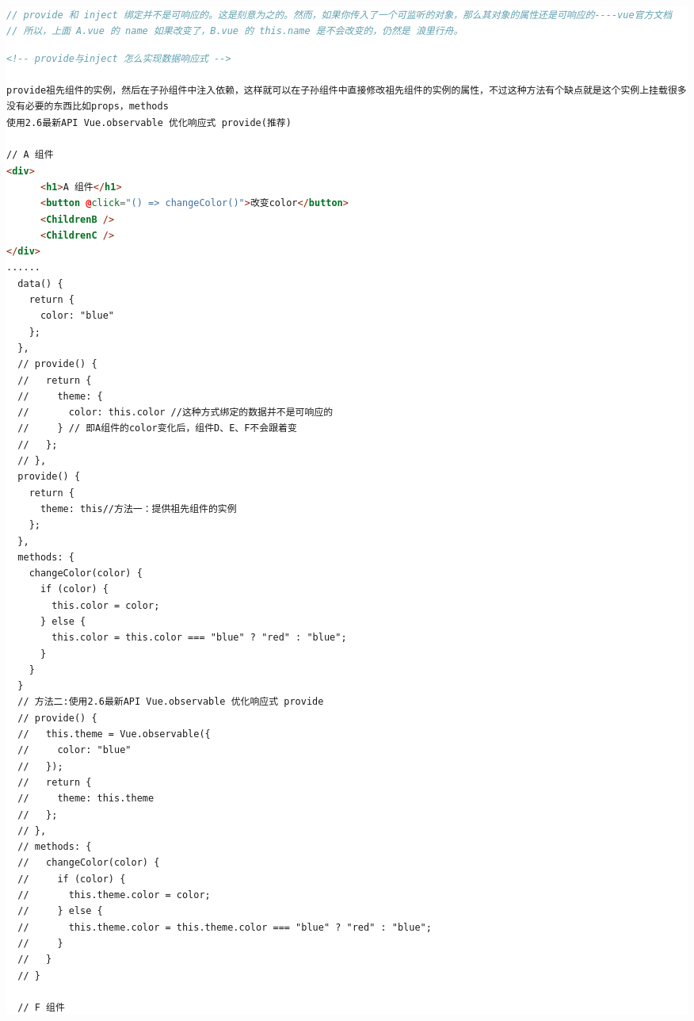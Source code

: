 ```js
// provide 和 inject 绑定并不是可响应的。这是刻意为之的。然而，如果你传入了一个可监听的对象，那么其对象的属性还是可响应的----vue官方文档
// 所以，上面 A.vue 的 name 如果改变了，B.vue 的 this.name 是不会改变的，仍然是 浪里行舟。
```
```html
<!-- provide与inject 怎么实现数据响应式 -->

provide祖先组件的实例，然后在子孙组件中注入依赖，这样就可以在子孙组件中直接修改祖先组件的实例的属性，不过这种方法有个缺点就是这个实例上挂载很多没有必要的东西比如props，methods
使用2.6最新API Vue.observable 优化响应式 provide(推荐)

// A 组件 
<div>
      <h1>A 组件</h1>
      <button @click="() => changeColor()">改变color</button>
      <ChildrenB />
      <ChildrenC />
</div>
......
  data() {
    return {
      color: "blue"
    };
  },
  // provide() {
  //   return {
  //     theme: {
  //       color: this.color //这种方式绑定的数据并不是可响应的
  //     } // 即A组件的color变化后，组件D、E、F不会跟着变
  //   };
  // },
  provide() {
    return {
      theme: this//方法一：提供祖先组件的实例
    };
  },
  methods: {
    changeColor(color) {
      if (color) {
        this.color = color;
      } else {
        this.color = this.color === "blue" ? "red" : "blue";
      }
    }
  }
  // 方法二:使用2.6最新API Vue.observable 优化响应式 provide
  // provide() {
  //   this.theme = Vue.observable({
  //     color: "blue"
  //   });
  //   return {
  //     theme: this.theme
  //   };
  // },
  // methods: {
  //   changeColor(color) {
  //     if (color) {
  //       this.theme.color = color;
  //     } else {
  //       this.theme.color = this.theme.color === "blue" ? "red" : "blue";
  //     }
  //   }
  // }

  // F 组件 
```